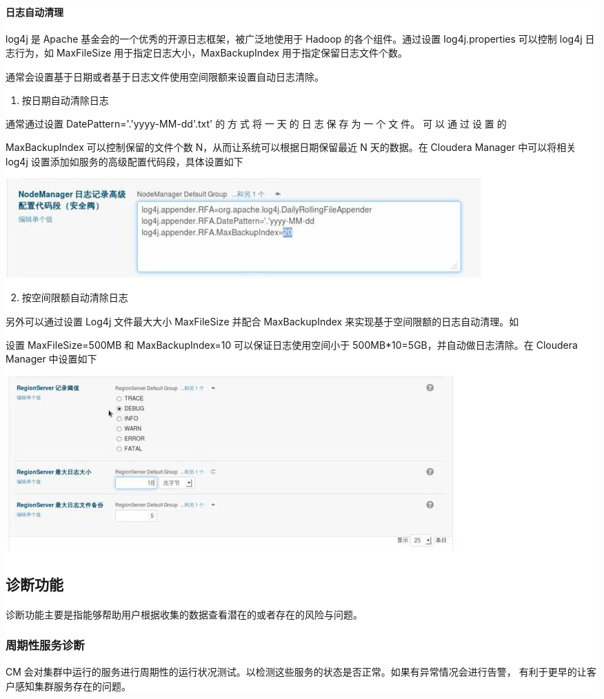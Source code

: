 #### 日志自动清理

log4j 是 Apache 基金会的一个优秀的开源日志框架，被广泛地使用于 Hadoop 的各个组件。通过设置 log4j.properties 可以控制 log4j 日志行为，如 MaxFileSize 用于指定日志大小，MaxBackupIndex 用于指定保留日志文件个数。

通常会设置基于日期或者基于日志文件使用空间限额来设置自动日志清除。

1. 按日期自动清除日志

通常通过设置 DatePattern=\'.\'yyyy-MM-dd\'.txt\' 的 方 式 将 一 天 的 日 志 保 存 为 一 个 文 件。 可 以 通 过 设 置 的

MaxBackupIndex 可以控制保留的文件个数 N，从而让系统可以根据日期保留最近 N 天的数据。在 Cloudera Manager 中可以将相关 log4j 设置添加如服务的高级配置代码段，具体设置如下

![png](CLOUDERA-Manager_中文手册/image48.jpeg)

2. 按空间限额自动清除日志

另外可以通过设置 Log4j 文件最大大小 MaxFileSize 并配合 MaxBackupIndex 来实现基于空间限额的日志自动清理。如

设置 MaxFileSize=500MB 和 MaxBackupIndex=10 可以保证日志使用空间小于 500MB\*10=5GB，并自动做日志清除。在 Cloudera Manager 中设置如下

![png](CLOUDERA-Manager_中文手册/image49.jpeg)

## 诊断功能

诊断功能主要是指能够帮助用户根据收集的数据查看潜在的或者存在的风险与问题。

### 周期性服务诊断

CM 会对集群中运行的服务进行周期性的运行状况测试。以检测这些服务的状态是否正常。如果有异常情况会进行告警， 有利于更早的让客户感知集群服务存在的问题。
